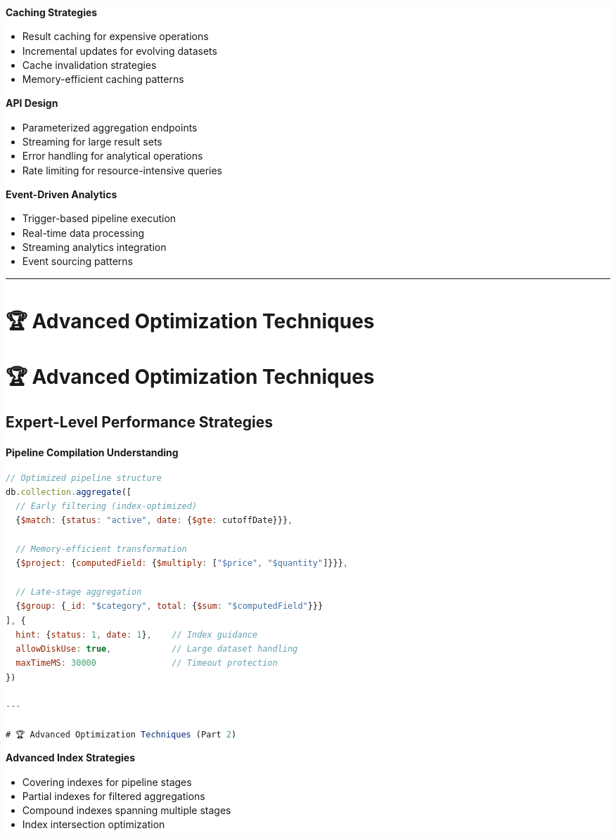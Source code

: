 **Caching Strategies**
- Result caching for expensive operations
- Incremental updates for evolving datasets
- Cache invalidation strategies
- Memory-efficient caching patterns

**API Design**
- Parameterized aggregation endpoints
- Streaming for large result sets
- Error handling for analytical operations
- Rate limiting for resource-intensive queries

**Event-Driven Analytics**
- Trigger-based pipeline execution
- Real-time data processing
- Streaming analytics integration
- Event sourcing patterns

---
# 🏆 Advanced Optimization Techniques

# 🏆 Advanced Optimization Techniques

## Expert-Level Performance Strategies

**Pipeline Compilation Understanding**
```javascript
// Optimized pipeline structure
db.collection.aggregate([
  // Early filtering (index-optimized)
  {$match: {status: "active", date: {$gte: cutoffDate}}},
  
  // Memory-efficient transformation
  {$project: {computedField: {$multiply: ["$price", "$quantity"]}}},
  
  // Late-stage aggregation
  {$group: {_id: "$category", total: {$sum: "$computedField"}}}
], {
  hint: {status: 1, date: 1},    // Index guidance
  allowDiskUse: true,            // Large dataset handling
  maxTimeMS: 30000               // Timeout protection
})

---

# 🏆 Advanced Optimization Techniques (Part 2)

```

**Advanced Index Strategies**
- Covering indexes for pipeline stages
- Partial indexes for filtered aggregations
- Compound indexes spanning multiple stages
- Index intersection optimization
